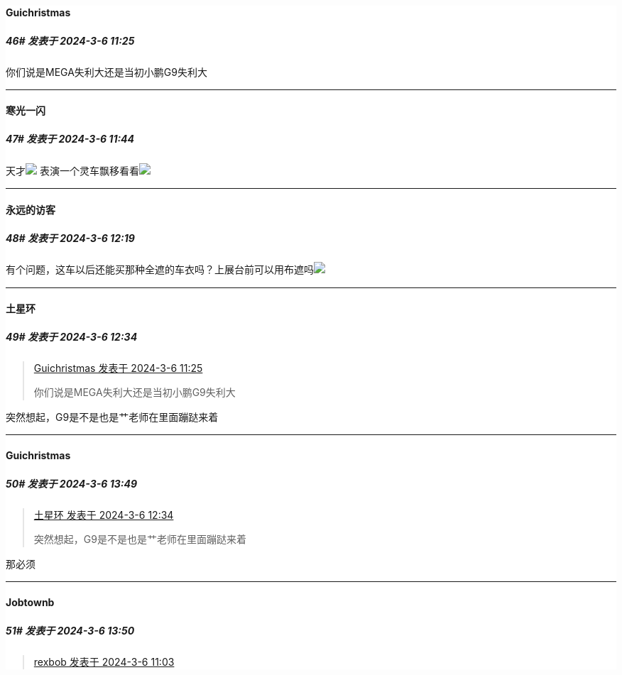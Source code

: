 ####  Guichristmas  
##### 46#       发表于 2024-3-6 11:25

你们说是MEGA失利大还是当初小鹏G9失利大


*****

####  寒光一闪  
##### 47#       发表于 2024-3-6 11:44

天才<img src="https://static.saraba1st.com/image/smiley/face2017/053.png" referrerpolicy="no-referrer">
表演一个灵车飘移看看<img src="https://static.saraba1st.com/image/smiley/face2017/047.png" referrerpolicy="no-referrer">


*****

####  永远的访客  
##### 48#       发表于 2024-3-6 12:19

有个问题，这车以后还能买那种全遮的车衣吗？上展台前可以用布遮吗<img src="https://static.saraba1st.com/image/smiley/face2017/066.png" referrerpolicy="no-referrer">


*****

####  土星环  
##### 49#       发表于 2024-3-6 12:34

<blockquote><a href="httphttps://bbs.saraba1st.com/2b/forum.php?mod=redirect&amp;goto=findpost&amp;pid=64163411&amp;ptid=2174251" target="_blank">Guichristmas 发表于 2024-3-6 11:25</a>

你们说是MEGA失利大还是当初小鹏G9失利大</blockquote>
突然想起，G9是不是也是艹老师在里面蹦跶来着


*****

####  Guichristmas  
##### 50#       发表于 2024-3-6 13:49

<blockquote><a href="httphttps://bbs.saraba1st.com/2b/forum.php?mod=redirect&amp;goto=findpost&amp;pid=64164415&amp;ptid=2174251" target="_blank">土星环 发表于 2024-3-6 12:34</a>

突然想起，G9是不是也是艹老师在里面蹦跶来着</blockquote>
那必须

*****

####  Jobtownb  
##### 51#       发表于 2024-3-6 13:50

<blockquote><a href="httphttps://bbs.saraba1st.com/2b/forum.php?mod=redirect&amp;goto=findpost&amp;pid=64163109&amp;ptid=2174251" target="_blank">rexbob 发表于 2024-3-6 11:03</a>
